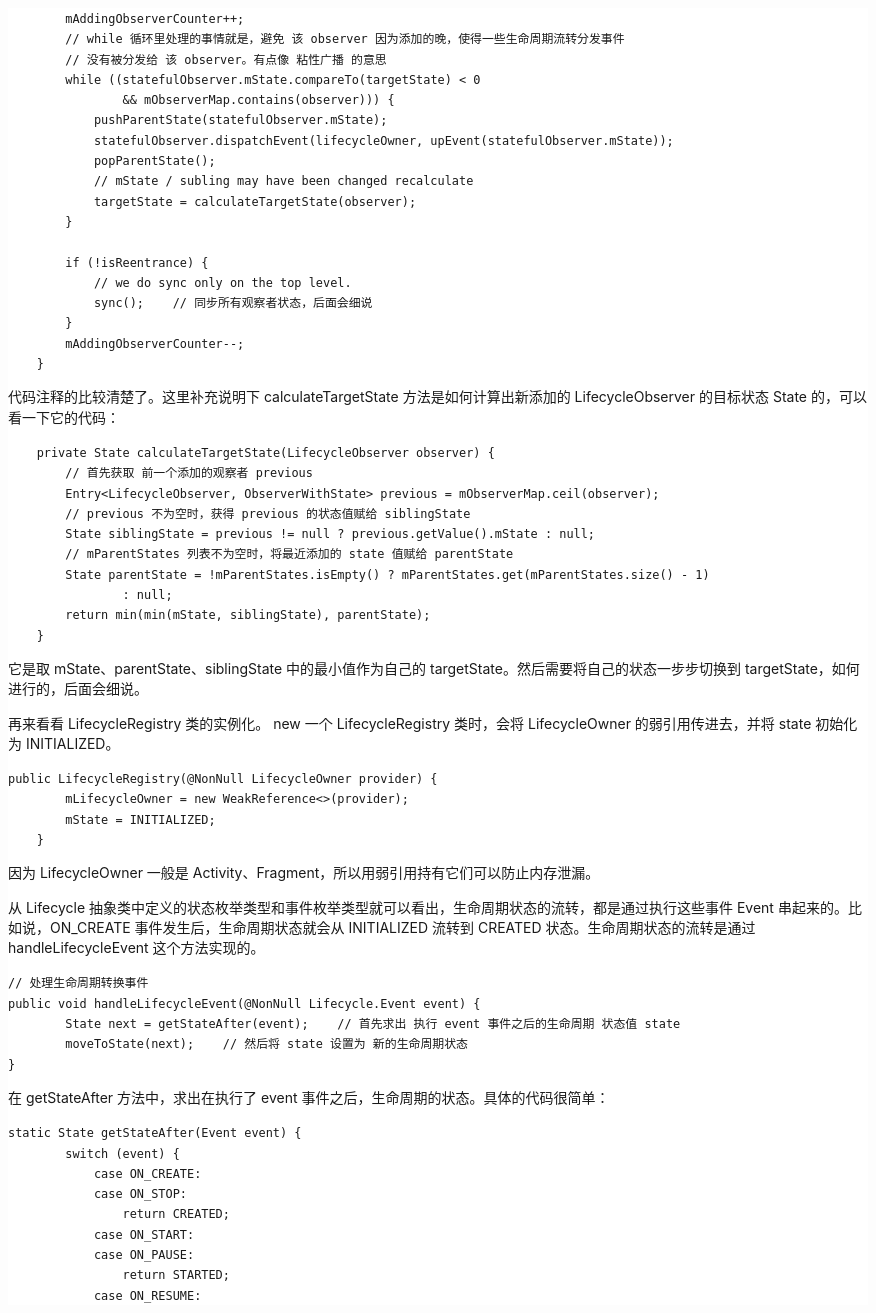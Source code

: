 ```
        mAddingObserverCounter++;
        // while 循环里处理的事情就是，避免 该 observer 因为添加的晚，使得一些生命周期流转分发事件
        // 没有被分发给 该 observer。有点像 粘性广播 的意思
        while ((statefulObserver.mState.compareTo(targetState) < 0
                && mObserverMap.contains(observer))) {
            pushParentState(statefulObserver.mState);
            statefulObserver.dispatchEvent(lifecycleOwner, upEvent(statefulObserver.mState));
            popParentState();
            // mState / subling may have been changed recalculate
            targetState = calculateTargetState(observer);
        }

        if (!isReentrance) {
            // we do sync only on the top level.
            sync();    // 同步所有观察者状态，后面会细说
        }
        mAddingObserverCounter--;
    }
```
代码注释的比较清楚了。这里补充说明下 calculateTargetState 方法是如何计算出新添加的 LifecycleObserver 的目标状态 State 的，可以看一下它的代码：
```
    private State calculateTargetState(LifecycleObserver observer) {
        // 首先获取 前一个添加的观察者 previous
        Entry<LifecycleObserver, ObserverWithState> previous = mObserverMap.ceil(observer);
        // previous 不为空时，获得 previous 的状态值赋给 siblingState
        State siblingState = previous != null ? previous.getValue().mState : null;
        // mParentStates 列表不为空时，将最近添加的 state 值赋给 parentState
        State parentState = !mParentStates.isEmpty() ? mParentStates.get(mParentStates.size() - 1)
                : null;
        return min(min(mState, siblingState), parentState);
    }
```
它是取 mState、parentState、siblingState 中的最小值作为自己的 targetState。然后需要将自己的状态一步步切换到 targetState，如何进行的，后面会细说。

再来看看 LifecycleRegistry 类的实例化。 new 一个 LifecycleRegistry 类时，会将 LifecycleOwner 的弱引用传进去，并将 state 初始化为 INITIALIZED。
```
public LifecycleRegistry(@NonNull LifecycleOwner provider) {
        mLifecycleOwner = new WeakReference<>(provider);
        mState = INITIALIZED;
    }
```
因为 LifecycleOwner 一般是 Activity、Fragment，所以用弱引用持有它们可以防止内存泄漏。
   
从 Lifecycle 抽象类中定义的状态枚举类型和事件枚举类型就可以看出，生命周期状态的流转，都是通过执行这些事件 Event 串起来的。比如说，ON_CREATE 事件发生后，生命周期状态就会从 INITIALIZED 流转到 CREATED 状态。生命周期状态的流转是通过 handleLifecycleEvent 这个方法实现的。
```
// 处理生命周期转换事件
public void handleLifecycleEvent(@NonNull Lifecycle.Event event) {
        State next = getStateAfter(event);    // 首先求出 执行 event 事件之后的生命周期 状态值 state
        moveToState(next);    // 然后将 state 设置为 新的生命周期状态
}
``` 
在 getStateAfter 方法中，求出在执行了 event 事件之后，生命周期的状态。具体的代码很简单：
```
static State getStateAfter(Event event) {
        switch (event) {
            case ON_CREATE:
            case ON_STOP:
                return CREATED;
            case ON_START:
            case ON_PAUSE:
                return STARTED;
            case ON_RESUME:
```
